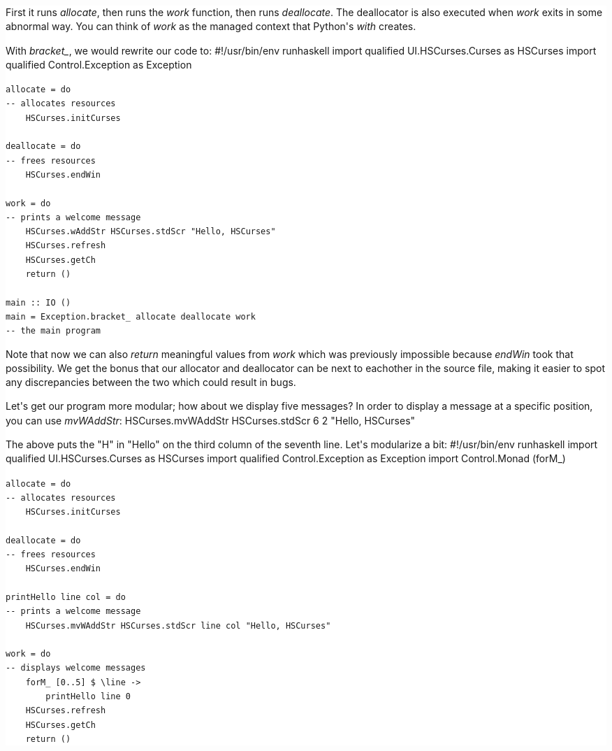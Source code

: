 First it runs *allocate*, then runs the *work* function, then runs *deallocate*. The deallocator is also executed when *work* exits in some abnormal way. You can think of *work* as the managed context that Python's *with* creates.

With *bracket_*, we would rewrite our code to:
	#!/usr/bin/env runhaskell
	import qualified UI.HSCurses.Curses as HSCurses
	import qualified Control.Exception as Exception
	
	allocate = do
	-- allocates resources
	    HSCurses.initCurses
	
	deallocate = do
	-- frees resources
	    HSCurses.endWin
	
	work = do
	-- prints a welcome message
	    HSCurses.wAddStr HSCurses.stdScr "Hello, HSCurses"
	    HSCurses.refresh
	    HSCurses.getCh
	    return ()
	
	main :: IO ()
	main = Exception.bracket_ allocate deallocate work 
	-- the main program

Note that now we can also *return* meaningful values from *work* which was previously impossible because *endWin* took that possibility. We get the bonus that our allocator and deallocator can be next to eachother in the source file, making it easier to spot any discrepancies between the two which could result in bugs.

Let's get our program more modular; how about we display five messages? In order to display a message at a specific position, you can use *mvWAddStr*:
	HSCurses.mvWAddStr HSCurses.stdScr 6 2 "Hello, HSCurses"

The above puts the "H" in "Hello" on the third column of the seventh line. Let's modularize a bit:
	#!/usr/bin/env runhaskell
	import qualified UI.HSCurses.Curses as HSCurses
	import qualified Control.Exception as Exception
	import Control.Monad (forM_)
	
	allocate = do
	-- allocates resources
	    HSCurses.initCurses
	
	deallocate = do
	-- frees resources
	    HSCurses.endWin
	
	printHello line col = do
	-- prints a welcome message
	    HSCurses.mvWAddStr HSCurses.stdScr line col "Hello, HSCurses"
	
	work = do
	-- displays welcome messages
	    forM_ [0..5] $ \line ->
	        printHello line 0
	    HSCurses.refresh
	    HSCurses.getCh
	    return ()
	